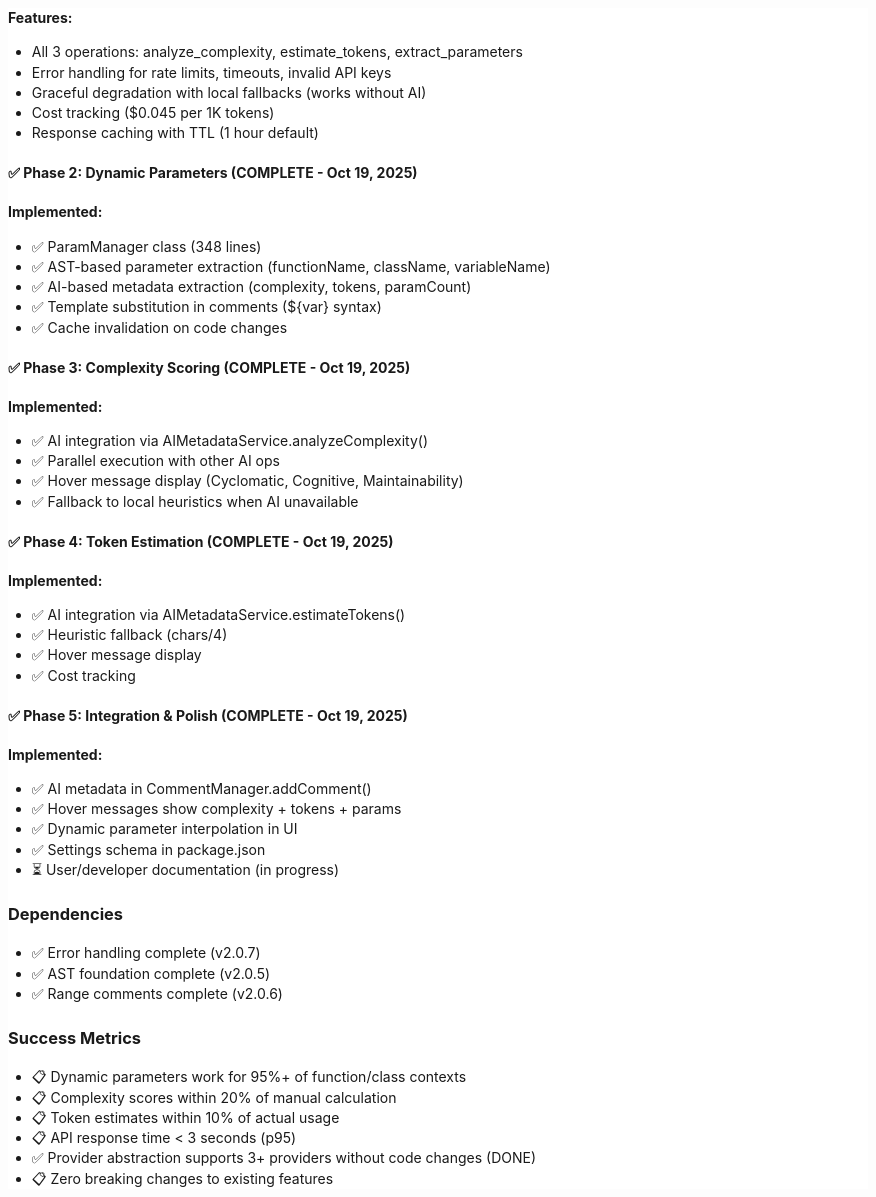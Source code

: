 **Features:**
- All 3 operations: analyze_complexity, estimate_tokens, extract_parameters
- Error handling for rate limits, timeouts, invalid API keys
- Graceful degradation with local fallbacks (works without AI)
- Cost tracking ($0.045 per 1K tokens)
- Response caching with TTL (1 hour default)

#### ✅ Phase 2: Dynamic Parameters (COMPLETE - Oct 19, 2025)
**Implemented:**
- ✅ ParamManager class (348 lines)
- ✅ AST-based parameter extraction (functionName, className, variableName)
- ✅ AI-based metadata extraction (complexity, tokens, paramCount)
- ✅ Template substitution in comments (${var} syntax)
- ✅ Cache invalidation on code changes

#### ✅ Phase 3: Complexity Scoring (COMPLETE - Oct 19, 2025)
**Implemented:**
- ✅ AI integration via AIMetadataService.analyzeComplexity()
- ✅ Parallel execution with other AI ops
- ✅ Hover message display (Cyclomatic, Cognitive, Maintainability)
- ✅ Fallback to local heuristics when AI unavailable

#### ✅ Phase 4: Token Estimation (COMPLETE - Oct 19, 2025)
**Implemented:**
- ✅ AI integration via AIMetadataService.estimateTokens()
- ✅ Heuristic fallback (chars/4)
- ✅ Hover message display
- ✅ Cost tracking

#### ✅ Phase 5: Integration & Polish (COMPLETE - Oct 19, 2025)
**Implemented:**
- ✅ AI metadata in CommentManager.addComment()
- ✅ Hover messages show complexity + tokens + params
- ✅ Dynamic parameter interpolation in UI
- ✅ Settings schema in package.json
- ⏳ User/developer documentation (in progress)

### Dependencies
- ✅ Error handling complete (v2.0.7)
- ✅ AST foundation complete (v2.0.5)
- ✅ Range comments complete (v2.0.6)

### Success Metrics
- 📋 Dynamic parameters work for 95%+ of function/class contexts
- 📋 Complexity scores within 20% of manual calculation
- 📋 Token estimates within 10% of actual usage
- 📋 API response time < 3 seconds (p95)
- ✅ Provider abstraction supports 3+ providers without code changes (DONE)
- 📋 Zero breaking changes to existing features
